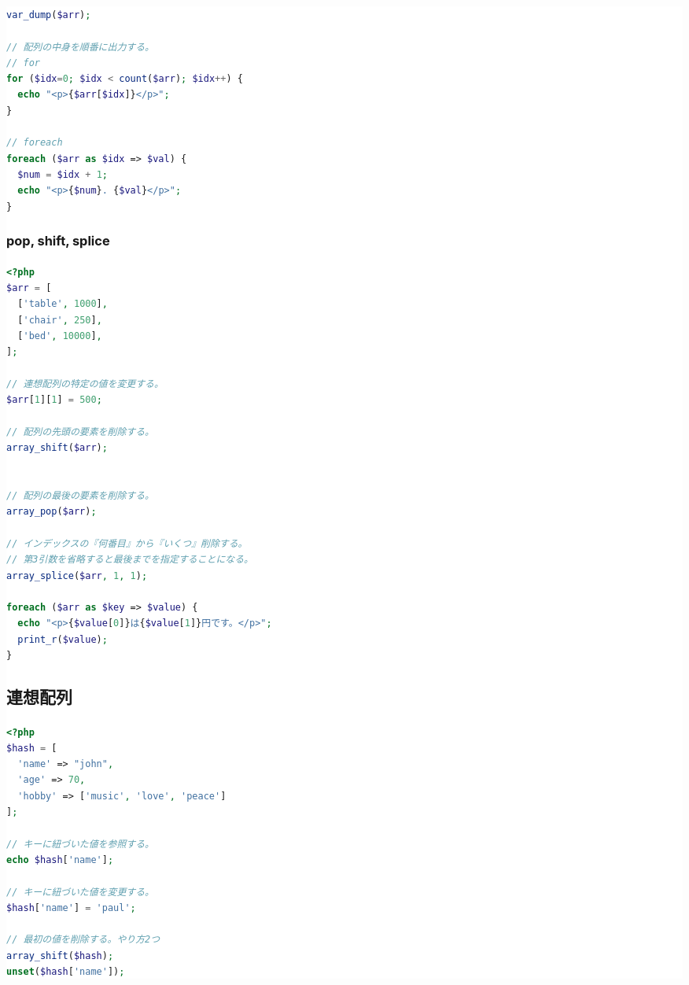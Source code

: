```php
var_dump($arr);

// 配列の中身を順番に出力する。
// for
for ($idx=0; $idx < count($arr); $idx++) {
  echo "<p>{$arr[$idx]}</p>";
}

// foreach
foreach ($arr as $idx => $val) {
  $num = $idx + 1;
  echo "<p>{$num}. {$val}</p>";
}
```

### pop, shift, splice

```php
<?php
$arr = [
  ['table', 1000],
  ['chair', 250],
  ['bed', 10000],
];

// 連想配列の特定の値を変更する。
$arr[1][1] = 500;

// 配列の先頭の要素を削除する。
array_shift($arr);


// 配列の最後の要素を削除する。
array_pop($arr);

// インデックスの『何番目』から『いくつ』削除する。
// 第3引数を省略すると最後までを指定することになる。
array_splice($arr, 1, 1);

foreach ($arr as $key => $value) {
  echo "<p>{$value[0]}は{$value[1]}円です。</p>";
  print_r($value);
}
```

## 連想配列

```php
<?php
$hash = [
  'name' => "john",
  'age' => 70,
  'hobby' => ['music', 'love', 'peace']
];

// キーに紐づいた値を参照する。
echo $hash['name'];

// キーに紐づいた値を変更する。
$hash['name'] = 'paul';

// 最初の値を削除する。やり方2つ
array_shift($hash);
unset($hash['name']);
```